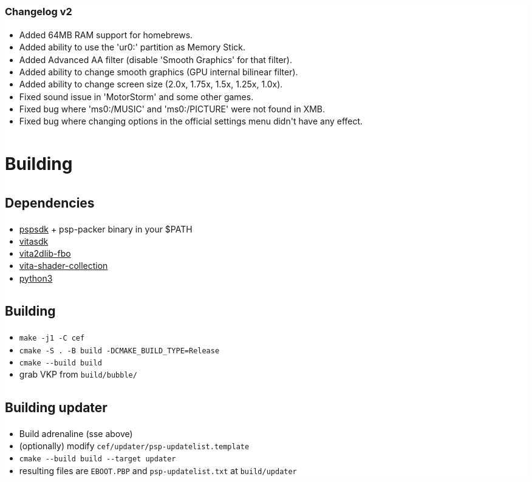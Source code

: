 ### Changelog v2
- Added 64MB RAM support for homebrews.
- Added ability to use the 'ur0:' partition as Memory Stick.
- Added Advanced AA filter (disable 'Smooth Graphics' for that filter).
- Added ability to change smooth graphics (GPU internal bilinear filter).
- Added ability to change screen size (2.0x, 1.75x, 1.5x, 1.25x, 1.0x).
- Fixed sound issue in 'MotorStorm' and some other games.
- Fixed bug where 'ms0:/MUSIC' and 'ms0:/PICTURE' were not found in XMB.
- Fixed bug where changing options in the official settings menu didn't have any effect.

# Building

## Dependencies
- [pspsdk](https://pspdev.github.io/) + psp-packer binary in your $PATH
- [vitasdk](https://vitasdk.org/)
- [vita2dlib-fbo](https://github.com/frangarcj/vita2dlib/tree/fbo)
- [vita-shader-collection](https://github.com/frangarcj/vita-shader-collection)
- [python3](https://www.python.org/downloads/)

## Building
- `make -j1 -C cef`
- `cmake -S . -B build -DCMAKE_BUILD_TYPE=Release`
- `cmake --build build`
- grab VKP from `build/bubble/`

## Building updater
- Build adrenaline (sse above)
- (optionally) modify `cef/updater/psp-updatelist.template`
- `cmake --build build --target updater`
- resulting files are `EBOOT.PBP` and `psp-updatelist.txt` at `build/updater`
